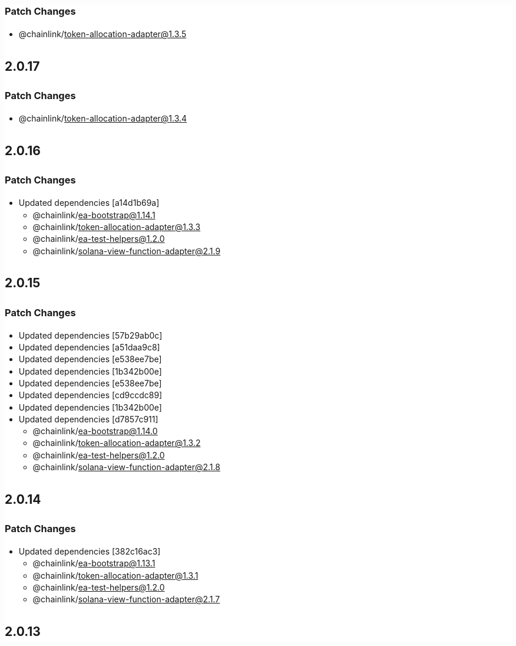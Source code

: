 ### Patch Changes

- @chainlink/token-allocation-adapter@1.3.5

## 2.0.17

### Patch Changes

- @chainlink/token-allocation-adapter@1.3.4

## 2.0.16

### Patch Changes

- Updated dependencies [a14d1b69a]
  - @chainlink/ea-bootstrap@1.14.1
  - @chainlink/token-allocation-adapter@1.3.3
  - @chainlink/ea-test-helpers@1.2.0
  - @chainlink/solana-view-function-adapter@2.1.9

## 2.0.15

### Patch Changes

- Updated dependencies [57b29ab0c]
- Updated dependencies [a51daa9c8]
- Updated dependencies [e538ee7be]
- Updated dependencies [1b342b00e]
- Updated dependencies [e538ee7be]
- Updated dependencies [cd9ccdc89]
- Updated dependencies [1b342b00e]
- Updated dependencies [d7857c911]
  - @chainlink/ea-bootstrap@1.14.0
  - @chainlink/token-allocation-adapter@1.3.2
  - @chainlink/ea-test-helpers@1.2.0
  - @chainlink/solana-view-function-adapter@2.1.8

## 2.0.14

### Patch Changes

- Updated dependencies [382c16ac3]
  - @chainlink/ea-bootstrap@1.13.1
  - @chainlink/token-allocation-adapter@1.3.1
  - @chainlink/ea-test-helpers@1.2.0
  - @chainlink/solana-view-function-adapter@2.1.7

## 2.0.13

